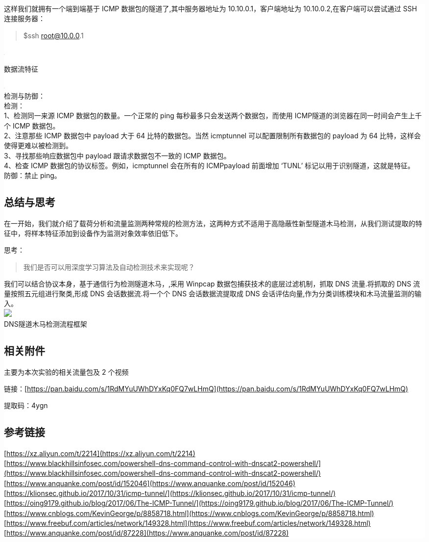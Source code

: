 这样我们就拥有一个端到端基于 ICMP 数据包的隧道了,其中服务器地址为 10.10.0.1，客户端地址为 10.10.0.2,在客户端可以尝试通过 SSH 连接服务器：

> $ssh [root@10.0.0](mailto:root@10.0.0).1

[![](data:image/png;base64,iVBORw0KGgoAAAANSUhEUgAAAAEAAAABCAYAAAAfFcSJAAAAAXNSR0IArs4c6QAAAARnQU1BAACxjwv8YQUAAAAJcEhZcwAADsQAAA7EAZUrDhsAAAANSURBVBhXYzh8+PB/AAffA0nNPuCLAAAAAElFTkSuQmCC)](https://p5.ssl.qhimg.com/t019b59d09887d99ebd.png)

数据流特征

[![](data:image/png;base64,iVBORw0KGgoAAAANSUhEUgAAAAEAAAABCAYAAAAfFcSJAAAAAXNSR0IArs4c6QAAAARnQU1BAACxjwv8YQUAAAAJcEhZcwAADsQAAA7EAZUrDhsAAAANSURBVBhXYzh8+PB/AAffA0nNPuCLAAAAAElFTkSuQmCC)](https://p1.ssl.qhimg.com/t0135fb189bbae9b1d4.png)<br>
检测与防御：<br>
检测：<br>
1、检测同一来源 ICMP 数据包的数量。一个正常的 ping 每秒最多只会发送两个数据包，而使用 ICMP隧道的浏览器在同一时间会产生上千个 ICMP 数据包。<br>
2、注意那些 ICMP 数据包中 payload 大于 64 比特的数据包。当然 icmptunnel 可以配置限制所有数据包的 payload 为 64 比特，这样会使得更难以被检测到。<br>
3、寻找那些响应数据包中 payload 跟请求数据包不一致的 ICMP 数据包。<br>
4、检查 ICMP 数据包的协议标签。例如，icmptunnel 会在所有的 ICMPpayload 前面增加 ‘TUNL’ 标记以用于识别隧道，这就是特征。<br>
防御：禁止 ping。



## 总结与思考

在一开始，我们就介绍了载荷分析和流量监测两种常规的检测方法，这两种方式不适用于高隐蔽性新型隧道木马检测，从我们测试提取的特征中，将样本特征添加到设备作为监测对象效率依旧低下。

思考：

> 我们是否可以用深度学习算法及自动检测技术来实现呢？

我们可以结合协议本身，基于通信行为检测隧道木马，,采用 Winpcap 数据包捕获技术的底层过滤机制，抓取 DNS 流量.将抓取的 DNS 流量按照五元组进行聚类,形成 DNS 会话数据流.将一个个 DNS 会话数据流提取成 DNS 会话评估向量,作为分类训练模块和木马流量监测的输入。<br>[![](https://p1.ssl.qhimg.com/t01318e5fa46b211649.png)](https://p1.ssl.qhimg.com/t01318e5fa46b211649.png)<br>
DNS隧道木马检测流程框架



## 相关附件

主要为本次实验的相关流量包及 2 个视频

链接：[https://pan.baidu.com/s/1RdMYuUWhDYxKq0FQ7wLHmQ](https://pan.baidu.com/s/1RdMYuUWhDYxKq0FQ7wLHmQ)

提取码：4ygn



## 参考链接

[https://xz.aliyun.com/t/2214](https://xz.aliyun.com/t/2214)<br>[https://www.blackhillsinfosec.com/powershell-dns-command-control-with-dnscat2-powershell/](https://www.blackhillsinfosec.com/powershell-dns-command-control-with-dnscat2-powershell/)<br>[https://www.anquanke.com/post/id/152046](https://www.anquanke.com/post/id/152046)<br>[https://klionsec.github.io/2017/10/31/icmp-tunnel/](https://klionsec.github.io/2017/10/31/icmp-tunnel/)<br>[https://oing9179.github.io/blog/2017/06/The-ICMP-Tunnel/](https://oing9179.github.io/blog/2017/06/The-ICMP-Tunnel/)<br>[https://www.cnblogs.com/KevinGeorge/p/8858718.html](https://www.cnblogs.com/KevinGeorge/p/8858718.html)<br>[https://www.freebuf.com/articles/network/149328.html](https://www.freebuf.com/articles/network/149328.html)<br>[https://www.anquanke.com/post/id/87228](https://www.anquanke.com/post/id/87228)
